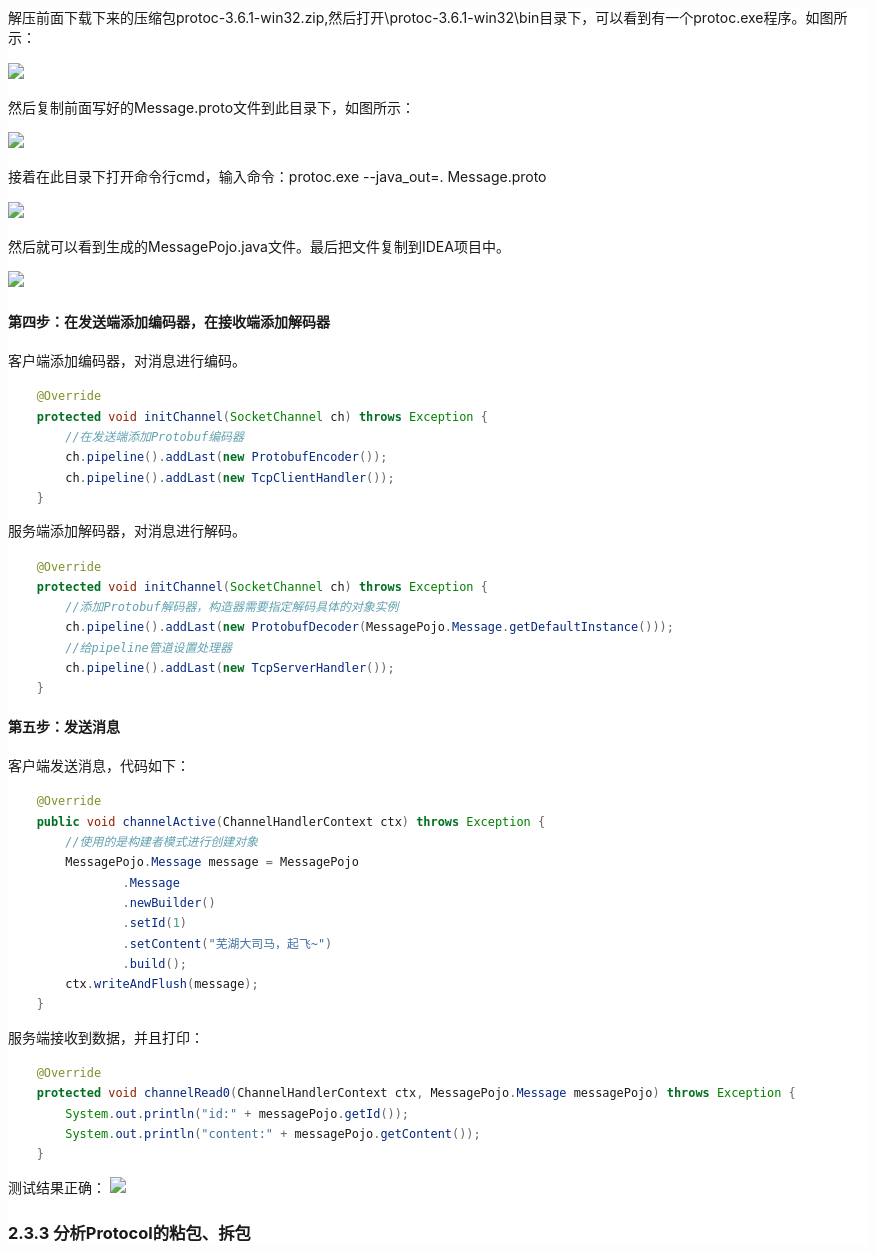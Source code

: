 解压前面下载下来的压缩包protoc-3.6.1-win32.zip,然后打开\protoc-3.6.1-win32\bin目录下，可以看到有一个protoc.exe程序。如图所示：

![](https://user-gold-cdn.xitu.io/2020/7/7/1732508b9c9007ee?w=635&h=108&f=png&s=6967)

然后复制前面写好的Message.proto文件到此目录下，如图所示：

![](https://user-gold-cdn.xitu.io/2020/7/7/173250997e5b223c?w=638&h=136&f=png&s=10706)

接着在此目录下打开命令行cmd，输入命令：protoc.exe --java_out=. Message.proto

![](https://user-gold-cdn.xitu.io/2020/7/7/173250bea472e4c7?w=521&h=107&f=png&s=3797)

然后就可以看到生成的MessagePojo.java文件。最后把文件复制到IDEA项目中。

![](https://user-gold-cdn.xitu.io/2020/7/7/173250d5605c8188?w=242&h=179&f=png&s=7294)

#### 第四步：在发送端添加编码器，在接收端添加解码器

客户端添加编码器，对消息进行编码。
```java
    @Override
    protected void initChannel(SocketChannel ch) throws Exception {
        //在发送端添加Protobuf编码器
        ch.pipeline().addLast(new ProtobufEncoder());
        ch.pipeline().addLast(new TcpClientHandler());
    }
```
服务端添加解码器，对消息进行解码。
```java
    @Override
    protected void initChannel(SocketChannel ch) throws Exception {
        //添加Protobuf解码器，构造器需要指定解码具体的对象实例
        ch.pipeline().addLast(new ProtobufDecoder(MessagePojo.Message.getDefaultInstance()));
        //给pipeline管道设置处理器
        ch.pipeline().addLast(new TcpServerHandler());
    }
```
#### 第五步：发送消息

客户端发送消息，代码如下：
```java
    @Override
    public void channelActive(ChannelHandlerContext ctx) throws Exception {
        //使用的是构建者模式进行创建对象
        MessagePojo.Message message = MessagePojo
                .Message
                .newBuilder()
                .setId(1)
                .setContent("芜湖大司马，起飞~")
                .build();
        ctx.writeAndFlush(message);
    }
```
服务端接收到数据，并且打印：
```java
    @Override
    protected void channelRead0(ChannelHandlerContext ctx, MessagePojo.Message messagePojo) throws Exception {
        System.out.println("id:" + messagePojo.getId());
        System.out.println("content:" + messagePojo.getContent());
    }
```
测试结果正确：
![](https://user-gold-cdn.xitu.io/2020/7/7/17325145051d6e3a?w=364&h=68&f=png&s=2580)
### 2.3.3 分析Protocol的粘包、拆包